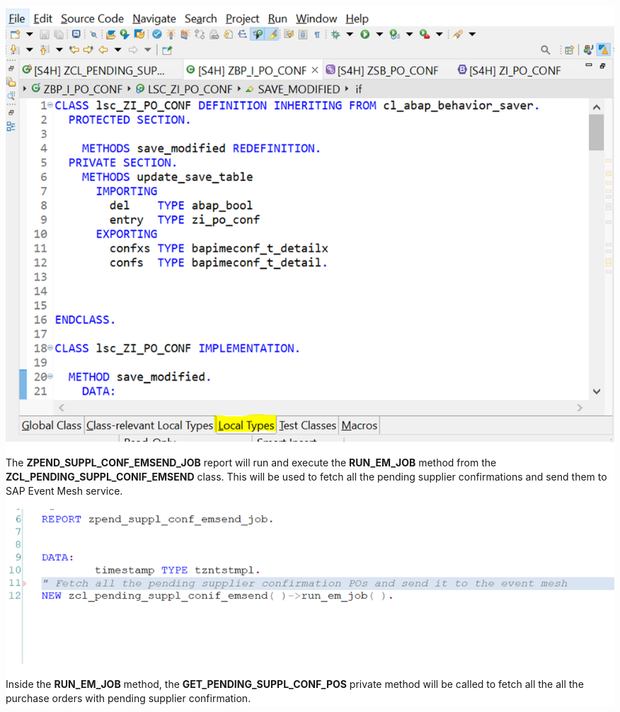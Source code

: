 ![Local class](./images/5.png)

The **ZPEND_SUPPL_CONF_EMSEND_JOB** report will run and execute the **RUN_EM_JOB** method from the **ZCL_PENDING_SUPPL_CONIF_EMSEND** class. This will be used to fetch all the pending supplier confirmations and send them to SAP Event Mesh service.

![Report](./images/27.png)

Inside the **RUN_EM_JOB** method, the **GET_PENDING_SUPPL_CONF_POS** private method will be called to fetch all the all the purchase orders with pending supplier confirmation. 
